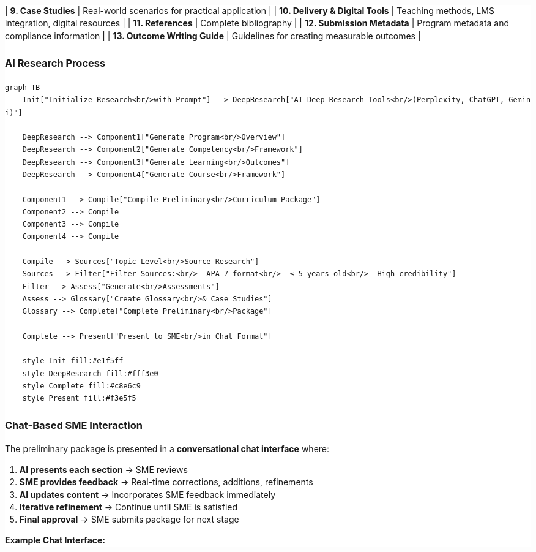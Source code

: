 | **9. Case Studies**                                          | Real-world scenarios for practical application                      |
| **10. Delivery & Digital Tools**                             | Teaching methods, LMS integration, digital resources                |
| **11. References**                                           | Complete bibliography                                               |
| **12. Submission Metadata**                                  | Program metadata and compliance information                         |
| **13. Outcome Writing Guide**                                | Guidelines for creating measurable outcomes                         |

### AI Research Process

```mermaid
graph TB
    Init["Initialize Research<br/>with Prompt"] --> DeepResearch["AI Deep Research Tools<br/>(Perplexity, ChatGPT, Gemini)"]

    DeepResearch --> Component1["Generate Program<br/>Overview"]
    DeepResearch --> Component2["Generate Competency<br/>Framework"]
    DeepResearch --> Component3["Generate Learning<br/>Outcomes"]
    DeepResearch --> Component4["Generate Course<br/>Framework"]

    Component1 --> Compile["Compile Preliminary<br/>Curriculum Package"]
    Component2 --> Compile
    Component3 --> Compile
    Component4 --> Compile

    Compile --> Sources["Topic-Level<br/>Source Research"]
    Sources --> Filter["Filter Sources:<br/>- APA 7 format<br/>- ≤ 5 years old<br/>- High credibility"]
    Filter --> Assess["Generate<br/>Assessments"]
    Assess --> Glossary["Create Glossary<br/>& Case Studies"]
    Glossary --> Complete["Complete Preliminary<br/>Package"]

    Complete --> Present["Present to SME<br/>in Chat Format"]

    style Init fill:#e1f5ff
    style DeepResearch fill:#fff3e0
    style Complete fill:#c8e6c9
    style Present fill:#f3e5f5
```

### Chat-Based SME Interaction

The preliminary package is presented in a **conversational chat interface** where:

1. **AI presents each section** → SME reviews
2. **SME provides feedback** → Real-time corrections, additions, refinements
3. **AI updates content** → Incorporates SME feedback immediately
4. **Iterative refinement** → Continue until SME is satisfied
5. **Final approval** → SME submits package for next stage

**Example Chat Interface:**
